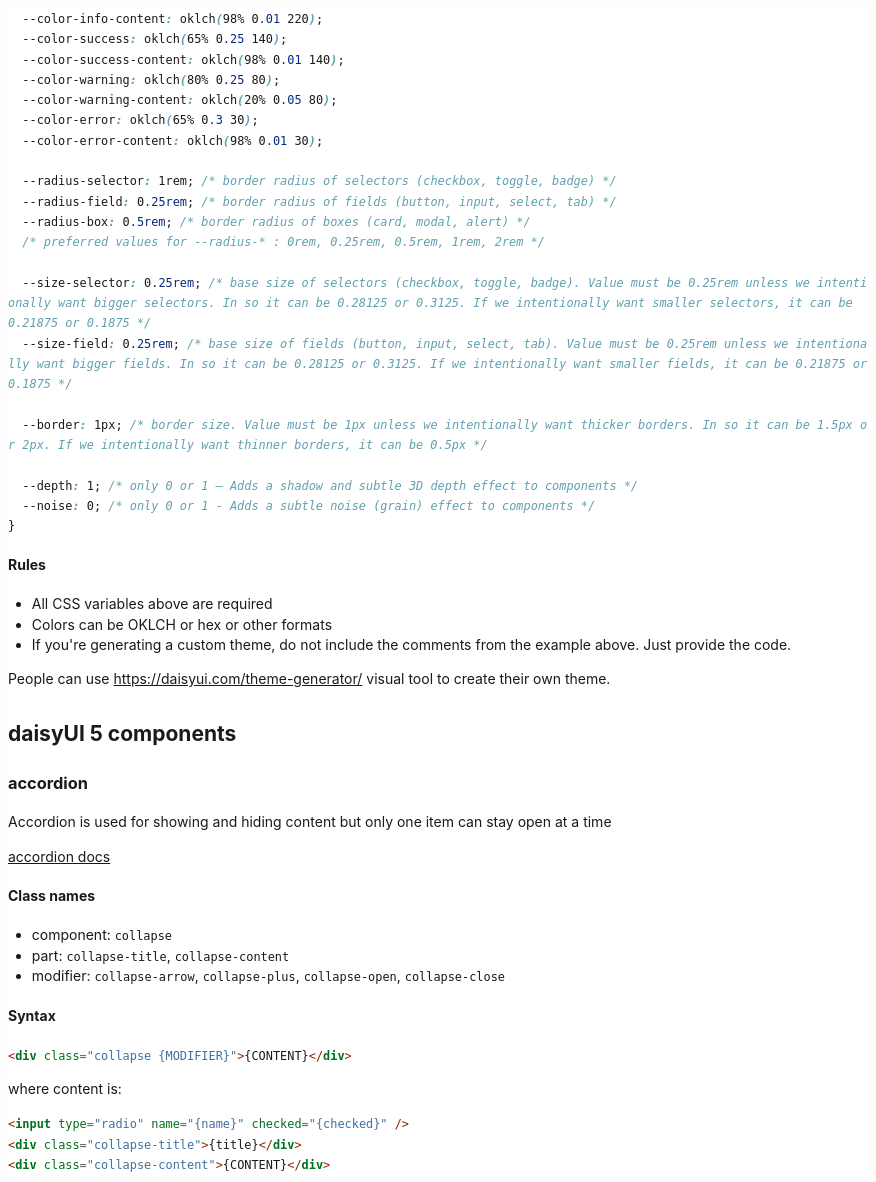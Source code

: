 ```css
  --color-info-content: oklch(98% 0.01 220);
  --color-success: oklch(65% 0.25 140);
  --color-success-content: oklch(98% 0.01 140);
  --color-warning: oklch(80% 0.25 80);
  --color-warning-content: oklch(20% 0.05 80);
  --color-error: oklch(65% 0.3 30);
  --color-error-content: oklch(98% 0.01 30);

  --radius-selector: 1rem; /* border radius of selectors (checkbox, toggle, badge) */
  --radius-field: 0.25rem; /* border radius of fields (button, input, select, tab) */
  --radius-box: 0.5rem; /* border radius of boxes (card, modal, alert) */
  /* preferred values for --radius-* : 0rem, 0.25rem, 0.5rem, 1rem, 2rem */

  --size-selector: 0.25rem; /* base size of selectors (checkbox, toggle, badge). Value must be 0.25rem unless we intentionally want bigger selectors. In so it can be 0.28125 or 0.3125. If we intentionally want smaller selectors, it can be 0.21875 or 0.1875 */
  --size-field: 0.25rem; /* base size of fields (button, input, select, tab). Value must be 0.25rem unless we intentionally want bigger fields. In so it can be 0.28125 or 0.3125. If we intentionally want smaller fields, it can be 0.21875 or 0.1875 */

  --border: 1px; /* border size. Value must be 1px unless we intentionally want thicker borders. In so it can be 1.5px or 2px. If we intentionally want thinner borders, it can be 0.5px */

  --depth: 1; /* only 0 or 1 – Adds a shadow and subtle 3D depth effect to components */
  --noise: 0; /* only 0 or 1 - Adds a subtle noise (grain) effect to components */
}
```
#### Rules
- All CSS variables above are required
- Colors can be OKLCH or hex or other formats
- If you're generating a custom theme, do not include the comments from the example above. Just provide the code.

People can use https://daisyui.com/theme-generator/ visual tool to create their own theme.

## daisyUI 5 components

### accordion
Accordion is used for showing and hiding content but only one item can stay open at a time

[accordion docs](https://daisyui.com/components/accordion/)

#### Class names
- component: `collapse`
- part: `collapse-title`, `collapse-content`
- modifier: `collapse-arrow`, `collapse-plus`, `collapse-open`, `collapse-close`

#### Syntax
```html
<div class="collapse {MODIFIER}">{CONTENT}</div>
```
where content is:
```html
<input type="radio" name="{name}" checked="{checked}" />
<div class="collapse-title">{title}</div>
<div class="collapse-content">{CONTENT}</div>
```
